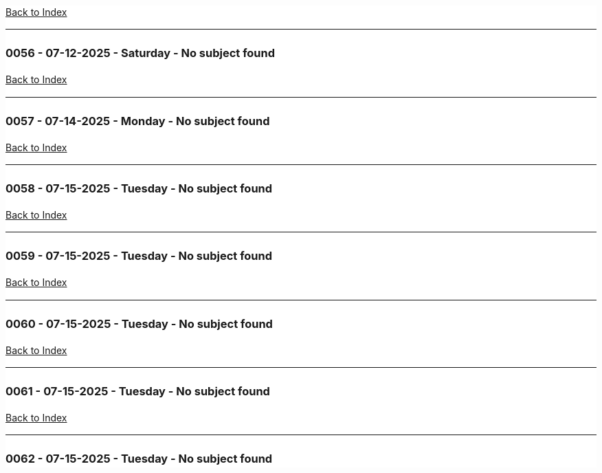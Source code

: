 [Back to Index](#session-index)



---

<a id="session-0056"></a>
### 0056 - 07-12-2025 - Saturday - No subject found

[Back to Index](#session-index)



---

<a id="session-0057"></a>
### 0057 - 07-14-2025 - Monday - No subject found

[Back to Index](#session-index)



---

<a id="session-0058"></a>
### 0058 - 07-15-2025 - Tuesday - No subject found

[Back to Index](#session-index)



---

<a id="session-0059"></a>
### 0059 - 07-15-2025 - Tuesday - No subject found

[Back to Index](#session-index)



---

<a id="session-0060"></a>
### 0060 - 07-15-2025 - Tuesday - No subject found

[Back to Index](#session-index)



---

<a id="session-0061"></a>
### 0061 - 07-15-2025 - Tuesday - No subject found

[Back to Index](#session-index)



---

<a id="session-0062"></a>
### 0062 - 07-15-2025 - Tuesday - No subject found

